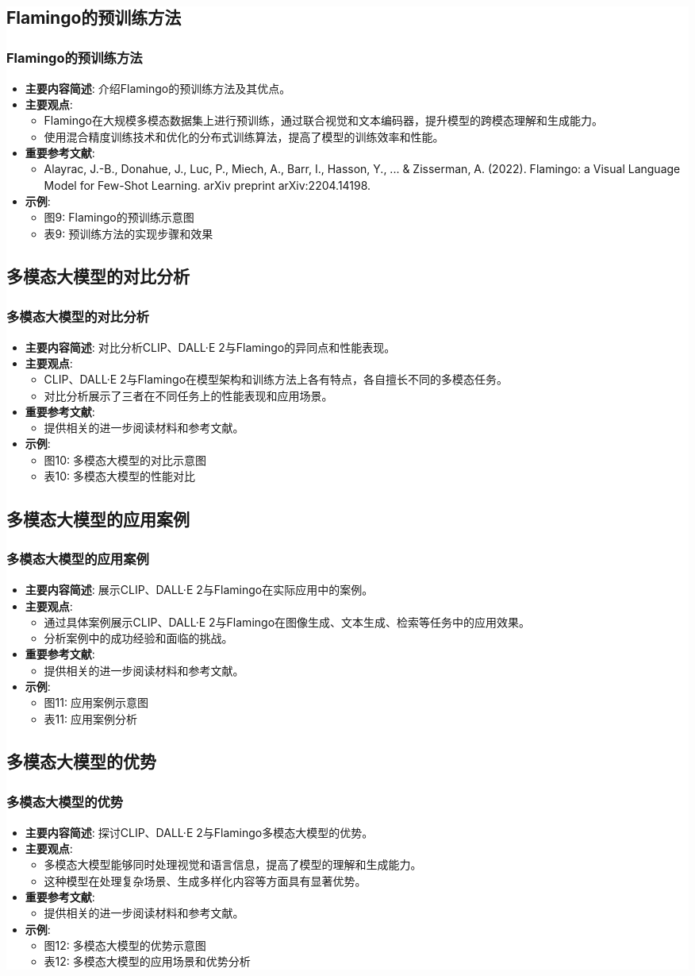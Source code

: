 ## Flamingo的预训练方法

### Flamingo的预训练方法

- **主要内容简述**: 介绍Flamingo的预训练方法及其优点。
- **主要观点**:
  - Flamingo在大规模多模态数据集上进行预训练，通过联合视觉和文本编码器，提升模型的跨模态理解和生成能力。
  - 使用混合精度训练技术和优化的分布式训练算法，提高了模型的训练效率和性能。
- **重要参考文献**:
  - Alayrac, J.-B., Donahue, J., Luc, P., Miech, A., Barr, I., Hasson, Y., ... & Zisserman, A. (2022). Flamingo: a Visual Language Model for Few-Shot Learning. arXiv preprint arXiv:2204.14198.
- **示例**:
  - 图9: Flamingo的预训练示意图
  - 表9: 预训练方法的实现步骤和效果

## 多模态大模型的对比分析

### 多模态大模型的对比分析

- **主要内容简述**: 对比分析CLIP、DALL·E 2与Flamingo的异同点和性能表现。
- **主要观点**:
  - CLIP、DALL·E 2与Flamingo在模型架构和训练方法上各有特点，各自擅长不同的多模态任务。
  - 对比分析展示了三者在不同任务上的性能表现和应用场景。
- **重要参考文献**:
  - 提供相关的进一步阅读材料和参考文献。
- **示例**:
  - 图10: 多模态大模型的对比示意图
  - 表10: 多模态大模型的性能对比

## 多模态大模型的应用案例

### 多模态大模型的应用案例

- **主要内容简述**: 展示CLIP、DALL·E 2与Flamingo在实际应用中的案例。
- **主要观点**:
  - 通过具体案例展示CLIP、DALL·E 2与Flamingo在图像生成、文本生成、检索等任务中的应用效果。
  - 分析案例中的成功经验和面临的挑战。
- **重要参考文献**:
  - 提供相关的进一步阅读材料和参考文献。
- **示例**:
  - 图11: 应用案例示意图
  - 表11: 应用案例分析

## 多模态大模型的优势

### 多模态大模型的优势

- **主要内容简述**: 探讨CLIP、DALL·E 2与Flamingo多模态大模型的优势。
- **主要观点**:
  - 多模态大模型能够同时处理视觉和语言信息，提高了模型的理解和生成能力。
  - 这种模型在处理复杂场景、生成多样化内容等方面具有显著优势。
- **重要参考文献**:
  - 提供相关的进一步阅读材料和参考文献。
- **示例**:
  - 图12: 多模态大模型的优势示意图
  - 表12: 多模态大模型的应用场景和优势分析
